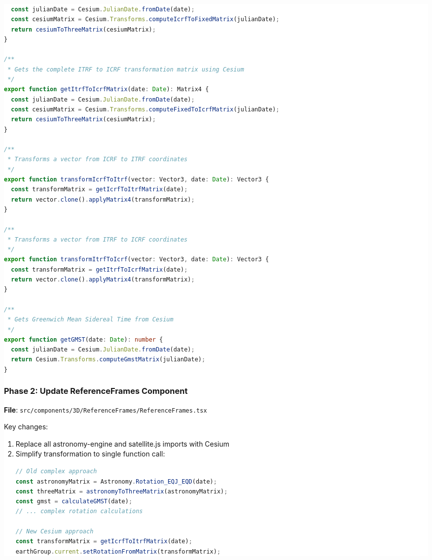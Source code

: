 ```typescript
  const julianDate = Cesium.JulianDate.fromDate(date);
  const cesiumMatrix = Cesium.Transforms.computeIcrfToFixedMatrix(julianDate);
  return cesiumToThreeMatrix(cesiumMatrix);
}

/**
 * Gets the complete ITRF to ICRF transformation matrix using Cesium
 */
export function getItrfToIcrfMatrix(date: Date): Matrix4 {
  const julianDate = Cesium.JulianDate.fromDate(date);
  const cesiumMatrix = Cesium.Transforms.computeFixedToIcrfMatrix(julianDate);
  return cesiumToThreeMatrix(cesiumMatrix);
}

/**
 * Transforms a vector from ICRF to ITRF coordinates
 */
export function transformIcrfToItrf(vector: Vector3, date: Date): Vector3 {
  const transformMatrix = getIcrfToItrfMatrix(date);
  return vector.clone().applyMatrix4(transformMatrix);
}

/**
 * Transforms a vector from ITRF to ICRF coordinates
 */
export function transformItrfToIcrf(vector: Vector3, date: Date): Vector3 {
  const transformMatrix = getItrfToIcrfMatrix(date);
  return vector.clone().applyMatrix4(transformMatrix);
}

/**
 * Gets Greenwich Mean Sidereal Time from Cesium
 */
export function getGMST(date: Date): number {
  const julianDate = Cesium.JulianDate.fromDate(date);
  return Cesium.Transforms.computeGmstMatrix(julianDate);
}
```

### Phase 2: Update ReferenceFrames Component

**File**: `src/components/3D/ReferenceFrames/ReferenceFrames.tsx`

Key changes:
1. Replace all astronomy-engine and satellite.js imports with Cesium
2. Simplify transformation to single function call:
   ```typescript
   // Old complex approach
   const astronomyMatrix = Astronomy.Rotation_EQJ_EQD(date);
   const threeMatrix = astronomyToThreeMatrix(astronomyMatrix);
   const gmst = calculateGMST(date);
   // ... complex rotation calculations
   
   // New Cesium approach
   const transformMatrix = getIcrfToItrfMatrix(date);
   earthGroup.current.setRotationFromMatrix(transformMatrix);
   ```
